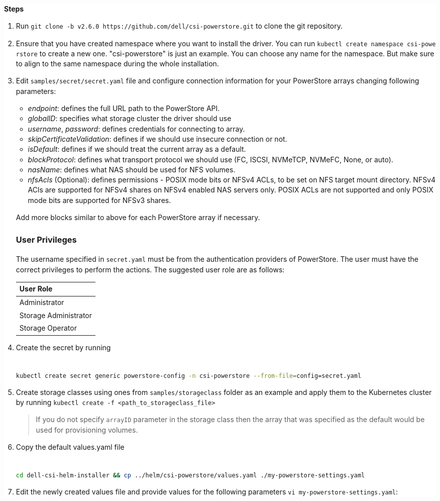 **Steps**
1. Run `git clone -b v2.6.0 https://github.com/dell/csi-powerstore.git` to clone the git repository.
2. Ensure that you have created namespace where you want to install the driver. You can run `kubectl create namespace csi-powerstore` to create a new one. "csi-powerstore" is just an example. You can choose any name for the namespace.
   But make sure to align to the same namespace during the whole installation.
3. Edit `samples/secret/secret.yaml` file and configure connection information for your PowerStore arrays changing following parameters:
    - *endpoint*: defines the full URL path to the PowerStore API.
    - *globalID*: specifies what storage cluster the driver should use  
    - *username*, *password*: defines credentials for connecting to array.
    - *skipCertificateValidation*: defines if we should use insecure connection or not.
    - *isDefault*: defines if we should treat the current array as a default.
    - *blockProtocol*: defines what transport protocol we should use (FC, ISCSI, NVMeTCP, NVMeFC, None, or auto).
    - *nasName*: defines what NAS should be used for NFS volumes.
	- *nfsAcls* (Optional): defines permissions - POSIX mode bits or NFSv4 ACLs, to be set on NFS target mount directory.
	             NFSv4 ACls are supported for NFSv4 shares on NFSv4 enabled NAS servers only. POSIX ACLs are not supported and only POSIX mode bits are supported for NFSv3 shares.
    
    Add more blocks similar to above for each PowerStore array if necessary. 
    ### User Privileges
    The username specified in `secret.yaml` must be from the authentication providers of PowerStore. The user must have the correct privileges to perform the actions. The suggested user role are as follows:

    | User Role             |
    | --------------------- |
    | Administrator         |
    | Storage Administrator |
    | Storage Operator      |

4. Create the secret by running 
   ```bash
  
   kubectl create secret generic powerstore-config -n csi-powerstore --from-file=config=secret.yaml
   ```
5. Create storage classes using ones from `samples/storageclass` folder as an example and apply them to the Kubernetes cluster by running `kubectl create -f <path_to_storageclass_file>`
   
    > If you do not specify `arrayID` parameter in the storage class then the array that was specified as the default would be used for provisioning volumes.
6. Copy the default values.yaml file 
   ```bash
   
   cd dell-csi-helm-installer && cp ../helm/csi-powerstore/values.yaml ./my-powerstore-settings.yaml
   ```
7. Edit the newly created values file and provide values for the following parameters `vi my-powerstore-settings.yaml`:
